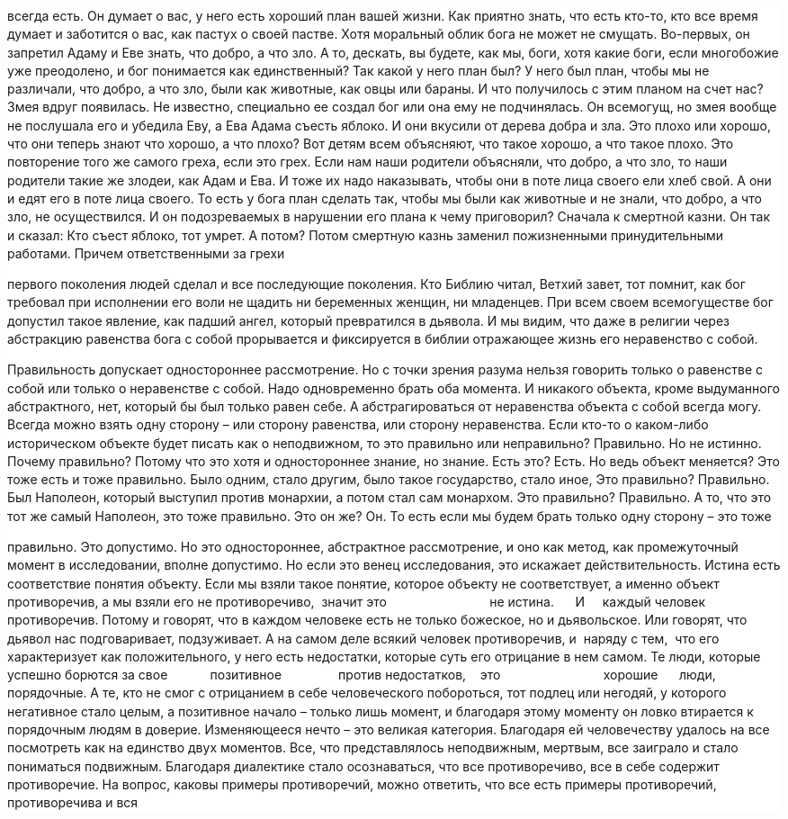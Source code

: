   

всегда есть. Он думает о вас, у него есть хороший план вашей жизни. Как приятно знать, что есть кто-то, кто все время думает и заботится о вас, как пастух о своей пастве. Хотя моральный облик бога не может не смущать. Во-первых, он запретил Адаму и Еве знать, что добро, а что зло. А то, дескать, вы будете, как мы, боги, хотя какие боги, если многобожие уже преодолено, и бог понимается как единственный? Так какой у него план был? У него был план, чтобы мы не различали, что добро, а что зло, были как животные, как овцы или бараны. И что получилось с этим планом на счет нас? Змея вдруг появилась. Не известно, специально ее создал бог или она ему не подчинялась. Он всемогущ, но змея вообще не послушала его и убедила Еву, а Ева Адама съесть яблоко. И они вкусили от дерева добра и зла. Это плохо или хорошо, что они теперь знают что хорошо, а что плохо? Вот детям всем объясняют, что такое хорошо, а что такое плохо. Это повторение того же самого греха, если это грех. Если нам наши родители объясняли, что добро, а что зло, то наши родители такие же злодеи, как Адам и Ева. И тоже их надо наказывать, чтобы они в поте лица своего ели хлеб свой. А они и едят его в поте лица своего. То есть у бога план сделать так, чтобы мы были как животные и не знали, что добро, а что зло, не осуществился. И он подозреваемых в нарушении его плана к чему приговорил? Сначала к смертной казни. Он так и сказал: Кто съест яблоко, тот умрет. А потом? Потом смертную казнь заменил пожизненными принудительными работами. Причем ответственными за грехи

  

первого поколения людей сделал и все последующие поколения. Кто Библию читал, Ветхий завет, тот помнит, как бог требовал при исполнении его воли не щадить ни беременных женщин, ни младенцев. При всем своем всемогуществе бог допустил такое явление, как падший ангел, который превратился в дьявола. И мы видим, что даже в религии через абстракцию равенства бога с собой прорывается и фиксируется в библии отражающее жизнь его неравенство с собой.

Правильность допускает одностороннее рассмотрение. Но с точки зрения разума нельзя говорить только о равенстве с собой или только о неравенстве с собой. Надо одновременно брать оба момента. И никакого объекта, кроме выдуманного абстрактного, нет, который бы был только равен себе. А абстрагироваться от неравенства объекта с собой всегда могу. Всегда можно взять одну сторону – или сторону равенства, или сторону неравенства. Если кто-то о каком-либо историческом объекте будет писать как о неподвижном, то это правильно или неправильно? Правильно. Но не истинно. Почему правильно? Потому что это хотя и одностороннее знание, но знание. Есть это? Есть. Но ведь объект меняется? Это тоже есть и тоже правильно. Было одним, стало другим, было такое государство, стало иное, Это правильно? Правильно. Был Наполеон, который выступил против монархии, а потом стал сам монархом. Это правильно? Правильно. А то, что это тот же самый Наполеон, это тоже правильно. Это он же? Он. То есть если мы будем брать только одну сторону – это тоже

  

правильно. Это допустимо. Но это одностороннее, абстрактное рассмотрение, и оно как метод, как промежуточный момент в исследовании, вполне допустимо. Но если это венец исследования, это искажает действительность. Истина есть соответствие понятия объекту. Если мы взяли такое понятие, которое объекту не соответствует, а именно объект противоречив, а мы взяли его не противоречиво,  значит это                             не истина.      И     каждый человек противоречив. Потому и говорят, что в каждом человеке есть не только божеское, но и дьявольское. Или говорят, что дьявол нас подговаривает, подзуживает. А на самом деле всякий человек противоречив, и  наряду с тем,  что его характеризует как положительного, у него есть недостатки, которые суть его отрицание в нем самом. Те люди, которые успешно борются за свое            позитивное                против недостатков,    это                             хорошие      люди, порядочные. А те, кто не смог с отрицанием в себе человеческого побороться, тот подлец или негодяй, у которого негативное стало целым, а позитивное начало – только лишь момент, и благодаря этому моменту он ловко втирается к порядочным людям в доверие. Изменяющееся нечто – это великая категория. Благодаря ей человечеству удалось на все посмотреть как на единство двух моментов. Все, что представлялось неподвижным, мертвым, все заиграло и стало пониматься подвижным. Благодаря диалектике стало осознаваться, что все противоречиво, все в себе содержит противоречие. На вопрос, каковы примеры противоречий, можно ответить, что все есть примеры противоречий, противоречива и вся
